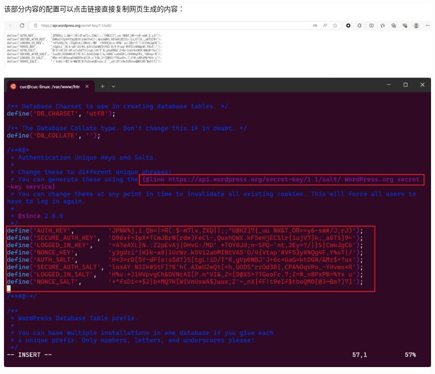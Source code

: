 该部分内容的配置可以点击链接直接复制网页生成的内容：

![](./img/Wordpress/安装wordpress_link.png)

![](./img/Wordpress/安装wordpress_link_cp.png)
